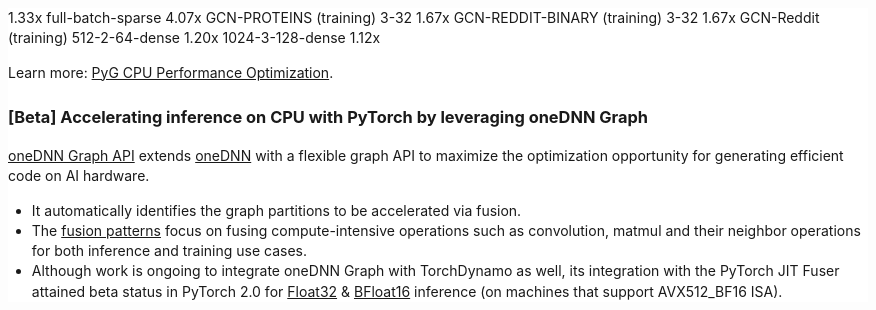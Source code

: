    <td>1.33x
   </td>
  </tr>
  <tr>
   <td>full-batch-sparse
   </td>
   <td>4.07x
   </td>
  </tr>
  <tr>
   <td>GCN-PROTEINS (training)
   </td>
   <td>3-32
   </td>
   <td>1.67x
   </td>
  </tr>
  <tr>
   <td>GCN-REDDIT-BINARY (training)
   </td>
   <td>3-32
   </td>
   <td>1.67x
   </td>
  </tr>
  <tr>
   <td rowspan="2" >GCN-Reddit (training)
   </td>
   <td>512-2-64-dense
   </td>
   <td>1.20x
   </td>
  </tr>
  <tr>
   <td>1024-3-128-dense
   </td>
   <td>1.12x
   </td>
  </tr>
</table>


Learn more: [PyG CPU Performance Optimization](https://www.pyg.org/ns-newsarticle-accelerating-pyg-on-intel-cpus).


### [Beta] Accelerating inference on CPU with PyTorch by leveraging oneDNN Graph 

[oneDNN Graph API](https://spec.oneapi.io/onednn-graph/latest/introduction.html) extends [oneDNN](https://spec.oneapi.io/versions/latest/elements/oneDNN/source/index.html) with a flexible graph API to maximize the optimization opportunity for generating efficient code on AI hardware. 
* It automatically identifies the graph partitions to be accelerated via fusion. 
* The [fusion patterns](https://github.com/oneapi-src/oneDNN/blob/dev-graph/doc/programming_model/ops_and_patterns.md#fusion-patterns) focus on fusing compute-intensive operations such as convolution, matmul and their neighbor operations for both inference and training use cases.  
* Although work is ongoing to integrate oneDNN Graph with TorchDynamo as well, its integration with the PyTorch JIT Fuser attained beta status in PyTorch 2.0 for [Float32](https://github.com/pytorch/pytorch/tree/master/torch/csrc/jit/codegen/onednn#example-with-float) & [BFloat16](https://github.com/pytorch/pytorch/tree/master/torch/csrc/jit/codegen/onednn#example-with-bfloat16) inference (on machines that support AVX512_BF16 ISA).
